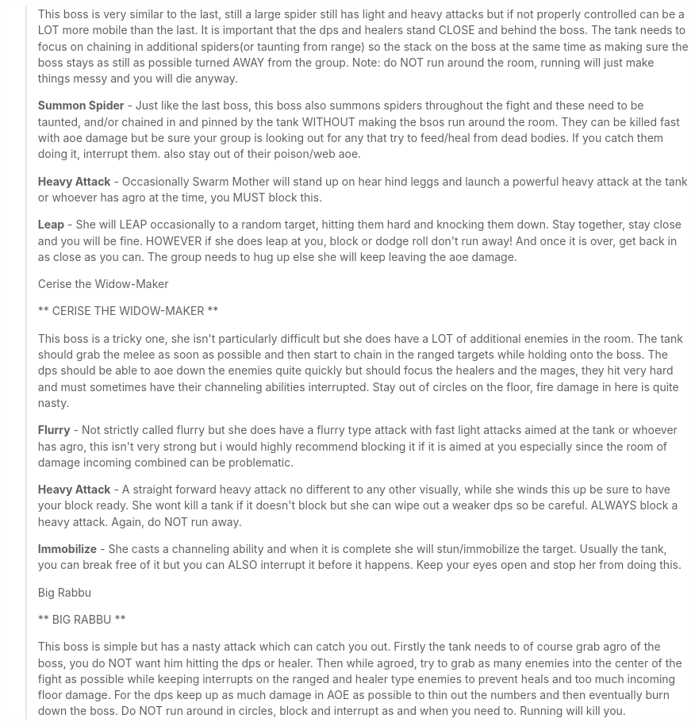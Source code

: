> This boss is very similar to the last, still a large spider still has light and heavy attacks but if not properly controlled can be a LOT more mobile than the last. It is important that the dps and healers stand CLOSE and behind the boss. The tank needs to focus on chaining in additional spiders(or taunting from range) so the stack on the boss at the same time as making sure the boss stays as still as possible turned AWAY from the group. Note: do NOT run around the room, running will just make things messy and you will die anyway.
> 
> **Summon Spider** - Just like the last boss, this boss also summons spiders throughout the fight and these need to be taunted, and/or chained in and pinned by the tank WITHOUT making the bsos run around the room. They can be killed fast with aoe damage but be sure your group is looking out for any that try to feed/heal from dead bodies. If you catch them doing it, interrupt them. also stay out of their poison/web aoe.
> 
> **Heavy Attack** - Occasionally Swarm Mother will stand up on hear hind leggs and launch a powerful heavy attack at the tank or whoever has agro at the time, you MUST block this.
> 
> **Leap** - She will LEAP occasionally to a random target, hitting them hard and knocking them down. Stay together, stay close and you will be fine. HOWEVER if she does leap at you, block or dodge roll don't run away! And once it is over, get back in as close as you can. The group needs to hug up else she will keep leaving the aoe damage.
> 
> 
> 
> Cerise the Widow-Maker
> 
> 
> ** CERISE THE WIDOW-MAKER **
> 
> This boss is a tricky one, she isn't particularly difficult but she does have a LOT of additional enemies in the room. The tank should grab the melee as soon as possible and then start to chain in the ranged targets while holding onto the boss. The dps should be able to aoe down the enemies quite quickly but should focus the healers and the mages, they hit very hard and must sometimes have their channeling abilities interrupted. Stay out of circles on the floor, fire damage in here is quite nasty.
> 
> **Flurry** - Not strictly called flurry but she does have a flurry type attack with fast light attacks aimed at the tank or whoever has agro, this isn't very strong but i would highly recommend blocking it if it is aimed at you especially since the room of damage incoming combined can be problematic.
> 
> **Heavy Attack** - A straight forward heavy attack no different to any other visually, while she winds this up be sure to have your block ready. She wont kill a tank if it doesn't block but she can wipe out a weaker dps so be careful. ALWAYS block a heavy attack. Again, do NOT run away.
> 
> **Immobilize** - She casts a channeling ability and when it is complete she will stun/immobilize the target. Usually the tank, you can break free of it but you can ALSO interrupt it before it happens. Keep your eyes open and stop her from doing this.
> 
> 
> 
> Big Rabbu
> 
> 
> ** BIG RABBU **
> 
> This boss is simple but has a nasty attack which can catch you out. Firstly the tank needs to of course grab agro of the boss, you do NOT want him hitting the dps or healer. Then while agroed, try to grab as many enemies into the center of the fight as possible while keeping interrupts on the ranged and healer type enemies to prevent heals and too much incoming floor damage. For the dps keep up as much damage in AOE as possible to thin out the numbers and then eventually burn down the boss. Do NOT run around in circles, block and interrupt as and when you need to. Running will kill you.
> 